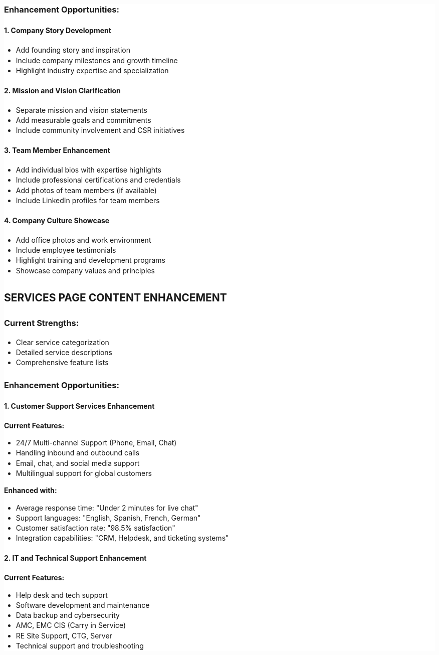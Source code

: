 ### Enhancement Opportunities:

#### 1. Company Story Development
- Add founding story and inspiration
- Include company milestones and growth timeline
- Highlight industry expertise and specialization

#### 2. Mission and Vision Clarification
- Separate mission and vision statements
- Add measurable goals and commitments
- Include community involvement and CSR initiatives

#### 3. Team Member Enhancement
- Add individual bios with expertise highlights
- Include professional certifications and credentials
- Add photos of team members (if available)
- Include LinkedIn profiles for team members

#### 4. Company Culture Showcase
- Add office photos and work environment
- Include employee testimonials
- Highlight training and development programs
- Showcase company values and principles

## SERVICES PAGE CONTENT ENHANCEMENT

### Current Strengths:
- Clear service categorization
- Detailed service descriptions
- Comprehensive feature lists

### Enhancement Opportunities:

#### 1. Customer Support Services Enhancement
**Current Features:**
- 24/7 Multi-channel Support (Phone, Email, Chat)
- Handling inbound and outbound calls
- Email, chat, and social media support
- Multilingual support for global customers

**Enhanced with:**
- Average response time: "Under 2 minutes for live chat"
- Support languages: "English, Spanish, French, German"
- Customer satisfaction rate: "98.5% satisfaction"
- Integration capabilities: "CRM, Helpdesk, and ticketing systems"

#### 2. IT and Technical Support Enhancement
**Current Features:**
- Help desk and tech support
- Software development and maintenance
- Data backup and cybersecurity
- AMC, EMC CIS (Carry in Service)
- RE Site Support, CTG, Server
- Technical support and troubleshooting
